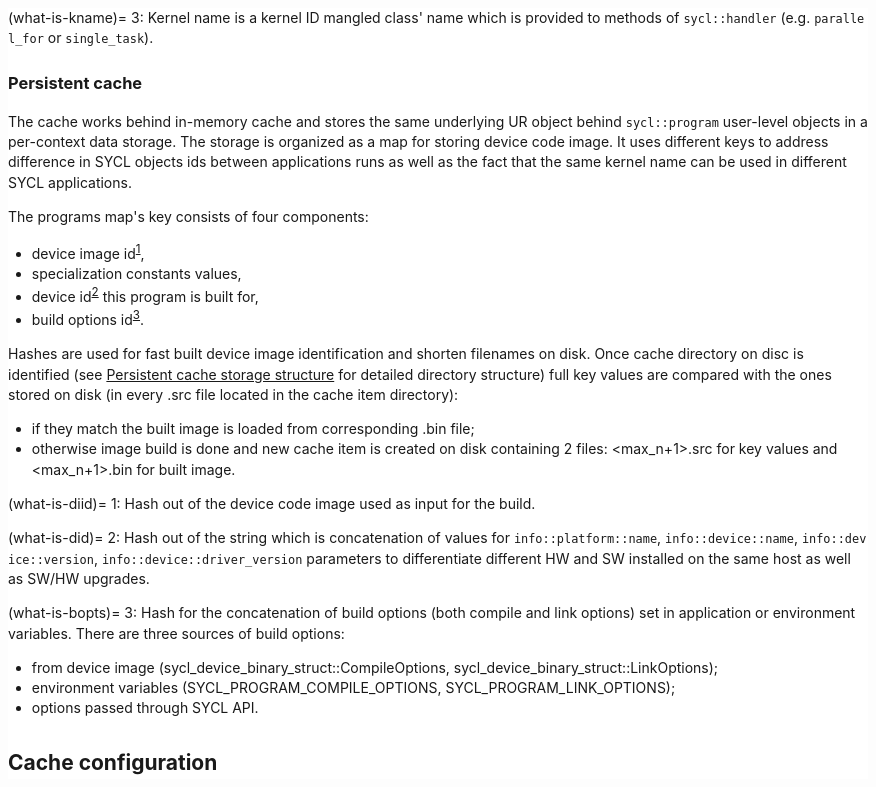 (what-is-kname)=
<a name="what-is-kname">3</a>: Kernel name is a kernel ID mangled class' name
which is provided to methods of `sycl::handler` (e.g. `parallel_for` or
`single_task`).

### Persistent cache

The cache works behind in-memory cache and stores the same underlying UR
object behind `sycl::program` user-level objects in a per-context data storage.
The storage is organized as a map for storing device code image. It uses
different keys to address difference in SYCL objects ids between applications
runs as well as the fact that the same kernel name can be used in different
SYCL applications.

The programs map's key consists of four components:

- device image id<sup>[1](#what-is-diid)</sup>,
- specialization constants values,
- device id<sup>[2](#what-is-did)</sup> this program is built for,
- build options id<sup>[3](#what-is-bopts)</sup>.

Hashes are used for fast built device image identification and shorten
filenames on disk. Once cache directory on disc is identified (see
[Persistent cache storage structure](#persistent-cache-storage-structure)
for detailed directory structure) full key values are compared with the ones
stored on disk (in every <n>.src file located in the cache item directory):

- if they match the built image is loaded from corresponding <n>.bin file;
- otherwise image build is done and new cache item is created on disk
  containing 2 files: <max_n+1>.src for key values and <max_n+1>.bin for
  built image.

(what-is-diid)=
<a name="what-is-diid">1</a>: Hash out of the device code image used as input
for the build.

(what-is-did)=
<a name="what-is-did">2</a>: Hash out of the string which is concatenation of
values for `info::platform::name`, `info::device::name`,
`info::device::version`, `info::device::driver_version` parameters to
differentiate different HW and SW installed on the same host as well as SW/HW
upgrades.

(what-is-bopts)=
<a name="what-is-bopts">3</a>: Hash for the concatenation of build options (both
compile and link options) set in application or environment variables. There are
three sources of build options:

- from device image (sycl_device_binary_struct::CompileOptions,
  sycl_device_binary_struct::LinkOptions);
- environment variables (SYCL_PROGRAM_COMPILE_OPTIONS,
  SYCL_PROGRAM_LINK_OPTIONS);
- options passed through SYCL API.

## Cache configuration
